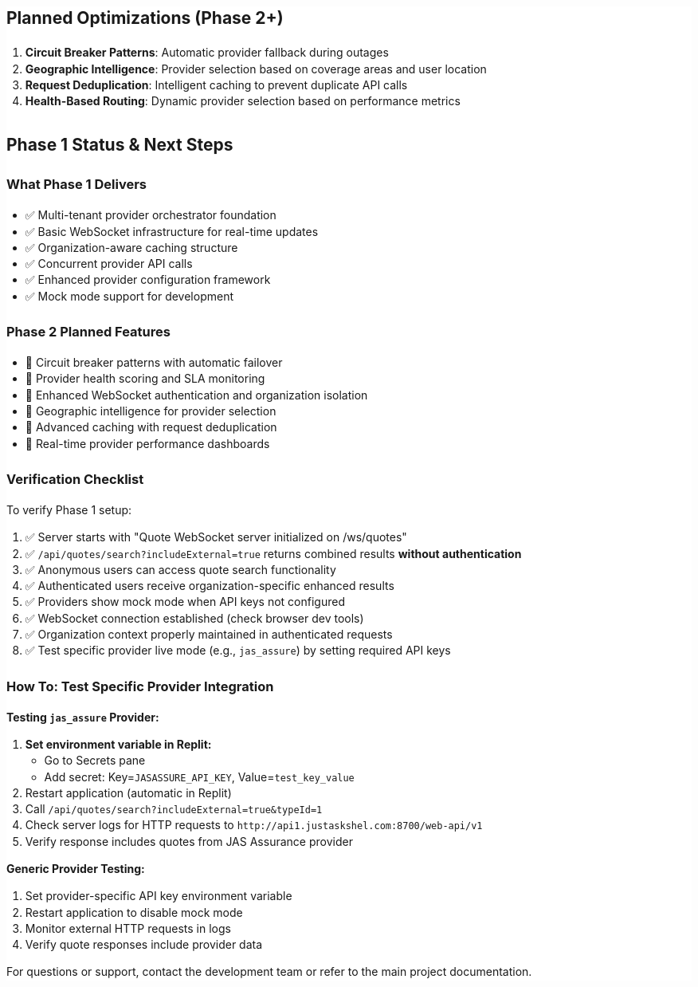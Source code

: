## Planned Optimizations (Phase 2+)

1. **Circuit Breaker Patterns**: Automatic provider fallback during outages
2. **Geographic Intelligence**: Provider selection based on coverage areas and user location
3. **Request Deduplication**: Intelligent caching to prevent duplicate API calls
4. **Health-Based Routing**: Dynamic provider selection based on performance metrics

## Phase 1 Status & Next Steps

### What Phase 1 Delivers
- ✅ Multi-tenant provider orchestrator foundation
- ✅ Basic WebSocket infrastructure for real-time updates  
- ✅ Organization-aware caching structure
- ✅ Concurrent provider API calls
- ✅ Enhanced provider configuration framework
- ✅ Mock mode support for development

### Phase 2 Planned Features
- 🔄 Circuit breaker patterns with automatic failover
- 🔄 Provider health scoring and SLA monitoring
- 🔄 Enhanced WebSocket authentication and organization isolation
- 🔄 Geographic intelligence for provider selection
- 🔄 Advanced caching with request deduplication
- 🔄 Real-time provider performance dashboards

### Verification Checklist
To verify Phase 1 setup:
1. ✅ Server starts with "Quote WebSocket server initialized on /ws/quotes"
2. ✅ `/api/quotes/search?includeExternal=true` returns combined results **without authentication**
3. ✅ Anonymous users can access quote search functionality
4. ✅ Authenticated users receive organization-specific enhanced results
5. ✅ Providers show mock mode when API keys not configured
6. ✅ WebSocket connection established (check browser dev tools)
7. ✅ Organization context properly maintained in authenticated requests
8. ✅ Test specific provider live mode (e.g., `jas_assure`) by setting required API keys

### How To: Test Specific Provider Integration

**Testing `jas_assure` Provider:**
1. **Set environment variable in Replit:**
   - Go to Secrets pane
   - Add secret: Key=`JASASSURE_API_KEY`, Value=`test_key_value`
2. Restart application (automatic in Replit)
3. Call `/api/quotes/search?includeExternal=true&typeId=1`
4. Check server logs for HTTP requests to `http://api1.justaskshel.com:8700/web-api/v1`
5. Verify response includes quotes from JAS Assurance provider

**Generic Provider Testing:**
1. Set provider-specific API key environment variable
2. Restart application to disable mock mode
3. Monitor external HTTP requests in logs
4. Verify quote responses include provider data

For questions or support, contact the development team or refer to the main project documentation.